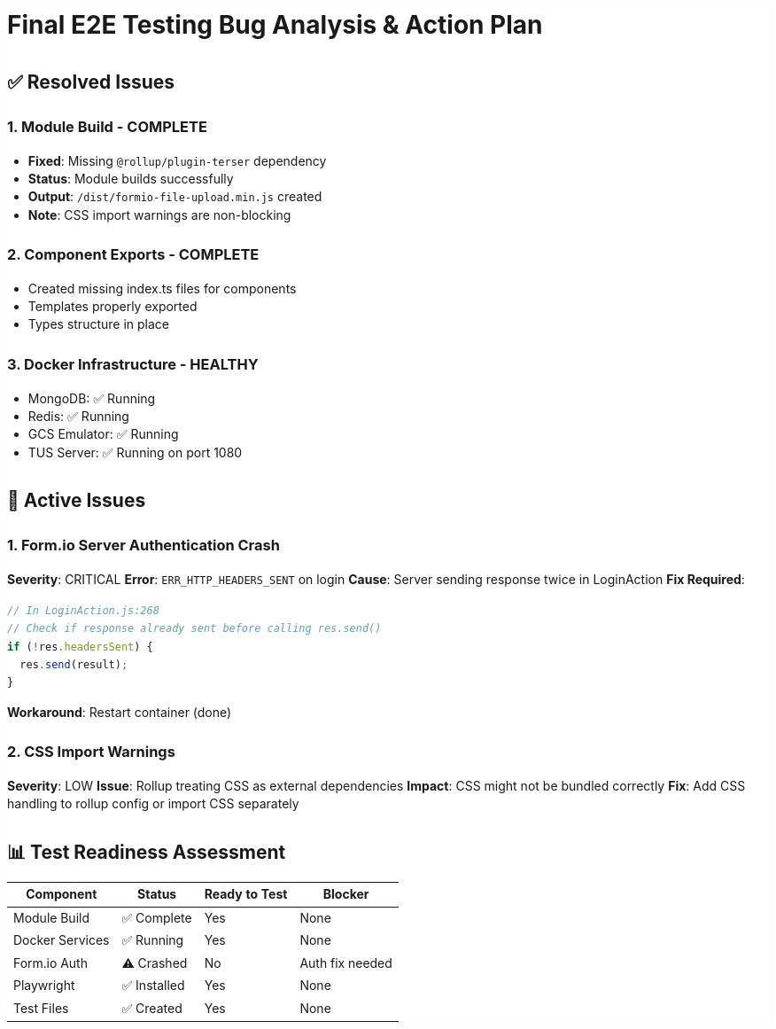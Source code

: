 # Final E2E Testing Bug Analysis & Action Plan

## ✅ Resolved Issues

### 1. Module Build - COMPLETE
- **Fixed**: Missing `@rollup/plugin-terser` dependency
- **Status**: Module builds successfully
- **Output**: `/dist/formio-file-upload.min.js` created
- **Note**: CSS import warnings are non-blocking

### 2. Component Exports - COMPLETE
- Created missing index.ts files for components
- Templates properly exported
- Types structure in place

### 3. Docker Infrastructure - HEALTHY
- MongoDB: ✅ Running
- Redis: ✅ Running
- GCS Emulator: ✅ Running
- TUS Server: ✅ Running on port 1080

## 🔴 Active Issues

### 1. Form.io Server Authentication Crash
**Severity**: CRITICAL
**Error**: `ERR_HTTP_HEADERS_SENT` on login
**Cause**: Server sending response twice in LoginAction
**Fix Required**:
```javascript
// In LoginAction.js:268
// Check if response already sent before calling res.send()
if (!res.headersSent) {
  res.send(result);
}
```
**Workaround**: Restart container (done)

### 2. CSS Import Warnings
**Severity**: LOW
**Issue**: Rollup treating CSS as external dependencies
**Impact**: CSS might not be bundled correctly
**Fix**: Add CSS handling to rollup config or import CSS separately

## 📊 Test Readiness Assessment

| Component | Status | Ready to Test | Blocker |
|-----------|--------|---------------|---------|
| Module Build | ✅ Complete | Yes | None |
| Docker Services | ✅ Running | Yes | None |
| Form.io Auth | ⚠️ Crashed | No | Auth fix needed |
| Playwright | ✅ Installed | Yes | None |
| Test Files | ✅ Created | Yes | None |

